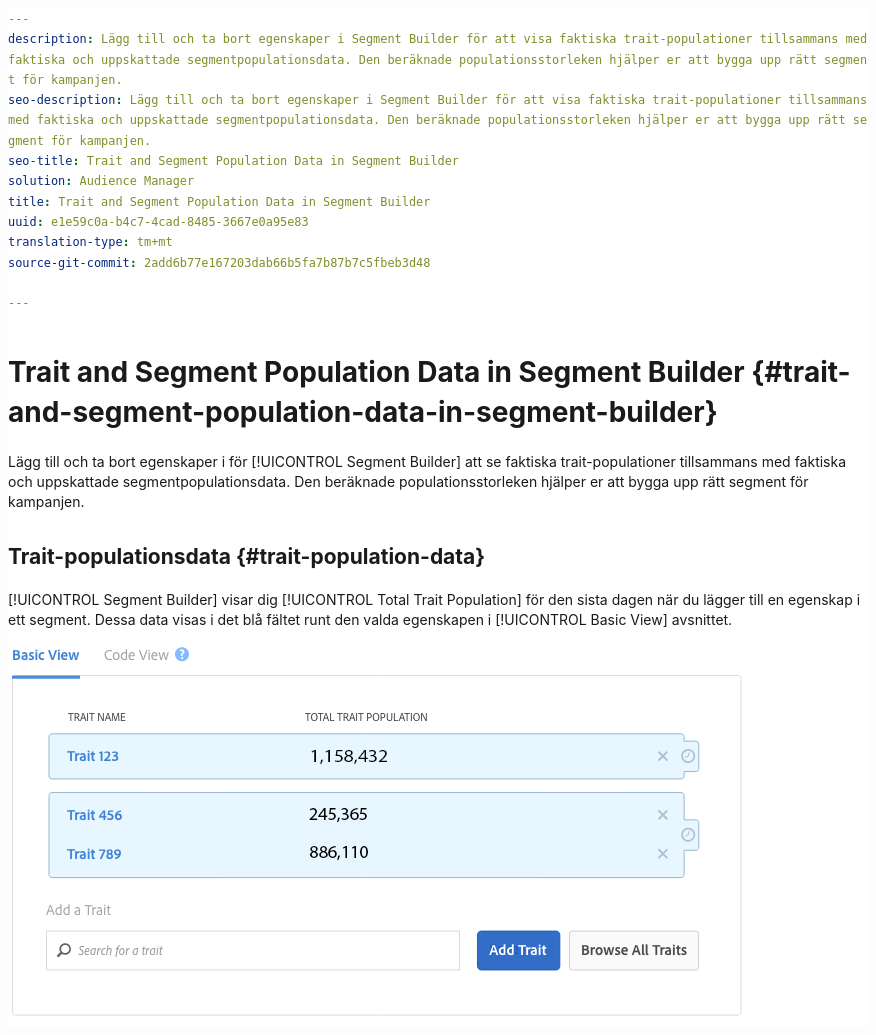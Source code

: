```yaml
---
description: Lägg till och ta bort egenskaper i Segment Builder för att visa faktiska trait-populationer tillsammans med faktiska och uppskattade segmentpopulationsdata. Den beräknade populationsstorleken hjälper er att bygga upp rätt segment för kampanjen.
seo-description: Lägg till och ta bort egenskaper i Segment Builder för att visa faktiska trait-populationer tillsammans med faktiska och uppskattade segmentpopulationsdata. Den beräknade populationsstorleken hjälper er att bygga upp rätt segment för kampanjen.
seo-title: Trait and Segment Population Data in Segment Builder
solution: Audience Manager
title: Trait and Segment Population Data in Segment Builder
uuid: e1e59c0a-b4c7-4cad-8485-3667e0a95e83
translation-type: tm+mt
source-git-commit: 2add6b77e167203dab66b5fa7b87b7c5fbeb3d48

---
```



# Trait and Segment Population Data in Segment Builder {#trait-and-segment-population-data-in-segment-builder}

Lägg till och ta bort egenskaper i för [!UICONTROL Segment Builder] att se faktiska trait-populationer tillsammans med faktiska och uppskattade segmentpopulationsdata. Den beräknade populationsstorleken hjälper er att bygga upp rätt segment för kampanjen.

## Trait-populationsdata {#trait-population-data}

[!UICONTROL Segment Builder] visar dig [!UICONTROL Total Trait Population] för den sista dagen när du lägger till en egenskap i ett segment. Dessa data visas i det blå fältet runt den valda egenskapen i [!UICONTROL Basic View] avsnittet.

![](assets/trait-size.png)
